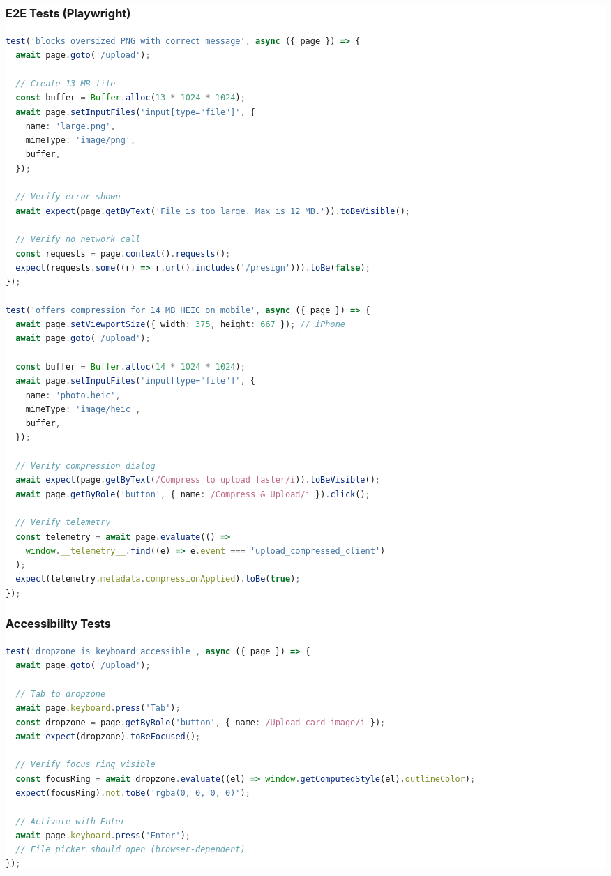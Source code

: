 
### E2E Tests (Playwright)

```typescript
test('blocks oversized PNG with correct message', async ({ page }) => {
  await page.goto('/upload');

  // Create 13 MB file
  const buffer = Buffer.alloc(13 * 1024 * 1024);
  await page.setInputFiles('input[type="file"]', {
    name: 'large.png',
    mimeType: 'image/png',
    buffer,
  });

  // Verify error shown
  await expect(page.getByText('File is too large. Max is 12 MB.')).toBeVisible();

  // Verify no network call
  const requests = page.context().requests();
  expect(requests.some((r) => r.url().includes('/presign'))).toBe(false);
});

test('offers compression for 14 MB HEIC on mobile', async ({ page }) => {
  await page.setViewportSize({ width: 375, height: 667 }); // iPhone
  await page.goto('/upload');

  const buffer = Buffer.alloc(14 * 1024 * 1024);
  await page.setInputFiles('input[type="file"]', {
    name: 'photo.heic',
    mimeType: 'image/heic',
    buffer,
  });

  // Verify compression dialog
  await expect(page.getByText(/Compress to upload faster/i)).toBeVisible();
  await page.getByRole('button', { name: /Compress & Upload/i }).click();

  // Verify telemetry
  const telemetry = await page.evaluate(() =>
    window.__telemetry__.find((e) => e.event === 'upload_compressed_client')
  );
  expect(telemetry.metadata.compressionApplied).toBe(true);
});
```

### Accessibility Tests

```typescript
test('dropzone is keyboard accessible', async ({ page }) => {
  await page.goto('/upload');

  // Tab to dropzone
  await page.keyboard.press('Tab');
  const dropzone = page.getByRole('button', { name: /Upload card image/i });
  await expect(dropzone).toBeFocused();

  // Verify focus ring visible
  const focusRing = await dropzone.evaluate((el) => window.getComputedStyle(el).outlineColor);
  expect(focusRing).not.toBe('rgba(0, 0, 0, 0)');

  // Activate with Enter
  await page.keyboard.press('Enter');
  // File picker should open (browser-dependent)
});
```